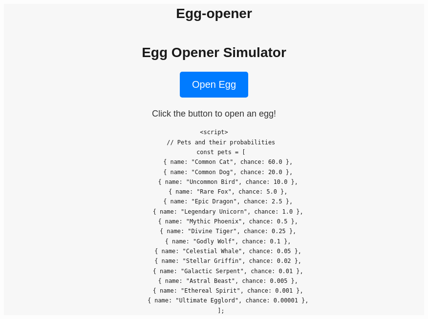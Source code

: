 # Egg-opener
<!DOCTYPE html>
<html lang="en">
<head>
    <meta charset="UTF-8">
    <meta name="viewport" content="width=device-width, initial-scale=1.0">
    <title>Egg Opener Game</title>
    <style>
        body {
            font-family: Arial, sans-serif;
            text-align: center;
            background-color: #f7f7f7;
            padding: 20px;
        }
        .button {
            padding: 15px 25px;
            font-size: 20px;
            color: #fff;
            background-color: #007BFF;
            border: none;
            border-radius: 5px;
            cursor: pointer;
        }
        .button:hover {
            background-color: #0056b3;
        }
        .output {
            margin-top: 20px;
            font-size: 18px;
            color: #333;
        }
    </style>
</head>
<body>
    <h1>Egg Opener Simulator</h1>
    <button class="button" onclick="openEgg()">Open Egg</button>
    <div class="output" id="output">Click the button to open an egg!</div>

    <script>
        // Pets and their probabilities
        const pets = [
            { name: "Common Cat", chance: 60.0 },
            { name: "Common Dog", chance: 20.0 },
            { name: "Uncommon Bird", chance: 10.0 },
            { name: "Rare Fox", chance: 5.0 },
            { name: "Epic Dragon", chance: 2.5 },
            { name: "Legendary Unicorn", chance: 1.0 },
            { name: "Mythic Phoenix", chance: 0.5 },
            { name: "Divine Tiger", chance: 0.25 },
            { name: "Godly Wolf", chance: 0.1 },
            { name: "Celestial Whale", chance: 0.05 },
            { name: "Stellar Griffin", chance: 0.02 },
            { name: "Galactic Serpent", chance: 0.01 },
            { name: "Astral Beast", chance: 0.005 },
            { name: "Ethereal Spirit", chance: 0.001 },
            { name: "Ultimate Egglord", chance: 0.00001 },
        ];

